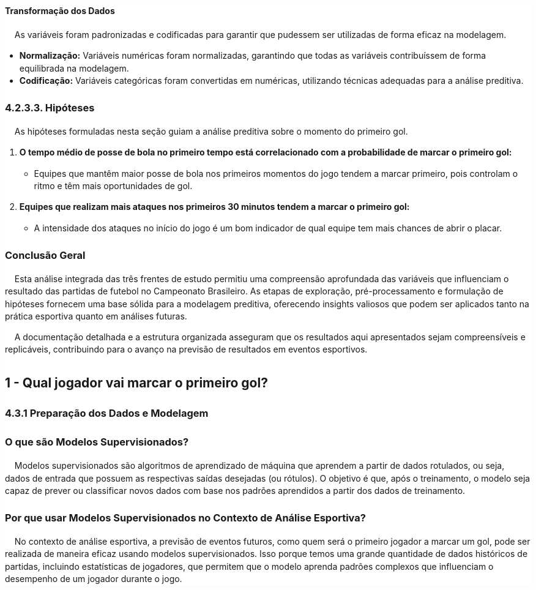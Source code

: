#### Transformação dos Dados

&nbsp;&nbsp;&nbsp;&nbsp;As variáveis foram padronizadas e codificadas para garantir que pudessem ser utilizadas de forma eficaz na modelagem.

- **Normalização:** Variáveis numéricas foram normalizadas, garantindo que todas as variáveis contribuíssem de forma equilibrada na modelagem.
- **Codificação:** Variáveis categóricas foram convertidas em numéricas, utilizando técnicas adequadas para a análise preditiva.

### 4.2.3.3. Hipóteses

&nbsp;&nbsp;&nbsp;&nbsp;As hipóteses formuladas nesta seção guiam a análise preditiva sobre o momento do primeiro gol.

1. **O tempo médio de posse de bola no primeiro tempo está correlacionado com a probabilidade de marcar o primeiro gol:**
   - Equipes que mantêm maior posse de bola nos primeiros momentos do jogo tendem a marcar primeiro, pois controlam o ritmo e têm mais oportunidades de gol.

2. **Equipes que realizam mais ataques nos primeiros 30 minutos tendem a marcar o primeiro gol:**
   - A intensidade dos ataques no início do jogo é um bom indicador de qual equipe tem mais chances de abrir o placar.

### Conclusão Geral

&nbsp;&nbsp;&nbsp;&nbsp;Esta análise integrada das três frentes de estudo permitiu uma compreensão aprofundada das variáveis que influenciam o resultado das partidas de futebol no Campeonato Brasileiro. As etapas de exploração, pré-processamento e formulação de hipóteses fornecem uma base sólida para a modelagem preditiva, oferecendo insights valiosos que podem ser aplicados tanto na prática esportiva quanto em análises futuras.

&nbsp;&nbsp;&nbsp;&nbsp;A documentação detalhada e a estrutura organizada asseguram que os resultados aqui apresentados sejam compreensíveis e replicáveis, contribuindo para o avanço na previsão de resultados em eventos esportivos.

## 1 - Qual jogador vai marcar o primeiro gol? 

### 4.3.1 Preparação dos Dados e Modelagem

### O que são Modelos Supervisionados?

&nbsp;&nbsp;&nbsp;&nbsp;Modelos supervisionados são algoritmos de aprendizado de máquina que aprendem a partir de dados rotulados, ou seja, dados de entrada que possuem as respectivas saídas desejadas (ou rótulos). O objetivo é que, após o treinamento, o modelo seja capaz de prever ou classificar novos dados com base nos padrões aprendidos a partir dos dados de treinamento.

### Por que usar Modelos Supervisionados no Contexto de Análise Esportiva?

&nbsp;&nbsp;&nbsp;&nbsp;No contexto de análise esportiva, a previsão de eventos futuros, como quem será o primeiro jogador a marcar um gol, pode ser realizada de maneira eficaz usando modelos supervisionados. Isso porque temos uma grande quantidade de dados históricos de partidas, incluindo estatísticas de jogadores, que permitem que o modelo aprenda padrões complexos que influenciam o desempenho de um jogador durante o jogo. 
